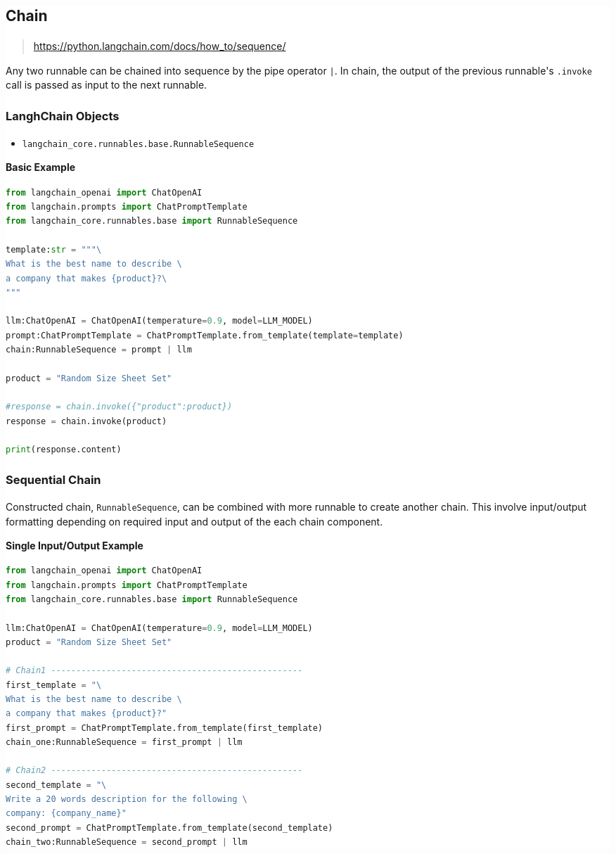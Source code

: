 ## Chain

> https://python.langchain.com/docs/how_to/sequence/

Any two runnable can be chained into sequence by the pipe operator `|`. In chain, the output of the previous runnable's `.invoke` call is passed as input to the next runnable.

### LanghChain Objects

- `langchain_core.runnables.base.RunnableSequence`

**Basic Example**


```python
from langchain_openai import ChatOpenAI
from langchain.prompts import ChatPromptTemplate
from langchain_core.runnables.base import RunnableSequence

template:str = """\
What is the best name to describe \
a company that makes {product}?\
"""

llm:ChatOpenAI = ChatOpenAI(temperature=0.9, model=LLM_MODEL)
prompt:ChatPromptTemplate = ChatPromptTemplate.from_template(template=template)
chain:RunnableSequence = prompt | llm

product = "Random Size Sheet Set"

#response = chain.invoke({"product":product})
response = chain.invoke(product)

print(response.content)
```

### Sequential Chain

Constructed chain, `RunnableSequence`, can be combined with more runnable to create another chain. This involve input/output formatting depending on required input and output of the each chain component.

**Single Input/Output Example**


```python
from langchain_openai import ChatOpenAI
from langchain.prompts import ChatPromptTemplate
from langchain_core.runnables.base import RunnableSequence

llm:ChatOpenAI = ChatOpenAI(temperature=0.9, model=LLM_MODEL)
product = "Random Size Sheet Set"

# Chain1 --------------------------------------------------
first_template = "\
What is the best name to describe \
a company that makes {product}?"
first_prompt = ChatPromptTemplate.from_template(first_template)
chain_one:RunnableSequence = first_prompt | llm

# Chain2 --------------------------------------------------
second_template = "\
Write a 20 words description for the following \
company: {company_name}"
second_prompt = ChatPromptTemplate.from_template(second_template)
chain_two:RunnableSequence = second_prompt | llm

```